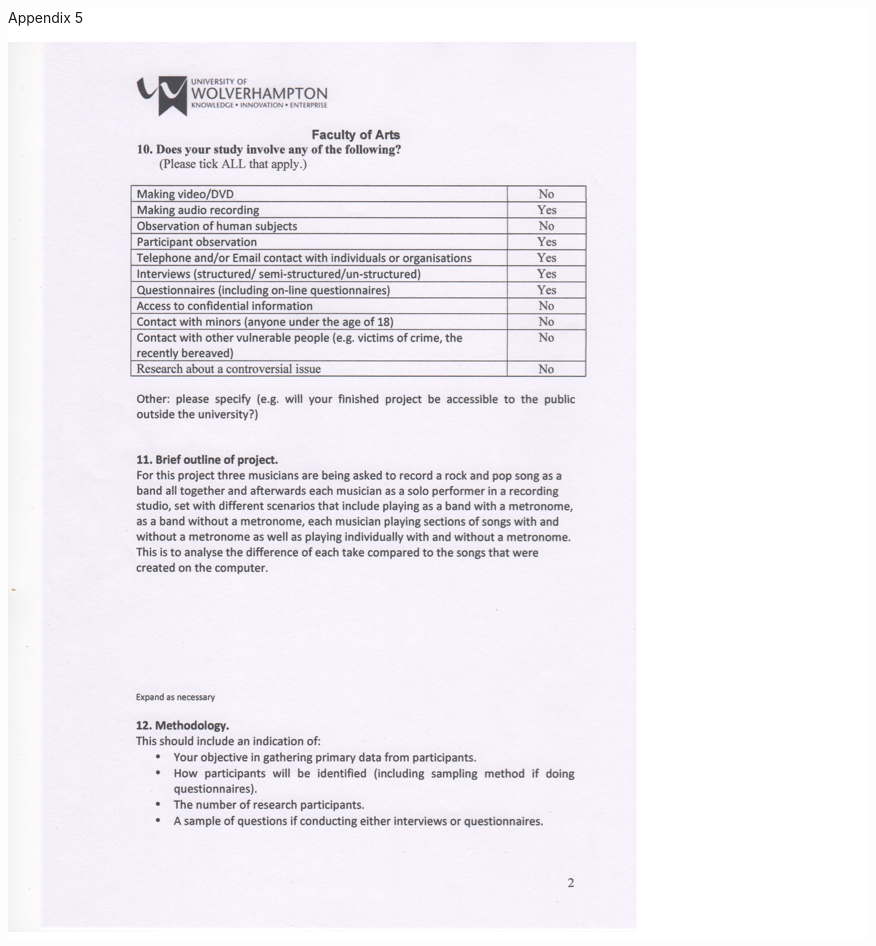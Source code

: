 Appendix 5

![](https://github.com/dannywallin/Masters-dissertation-/blob/master/appendix%205.png)










